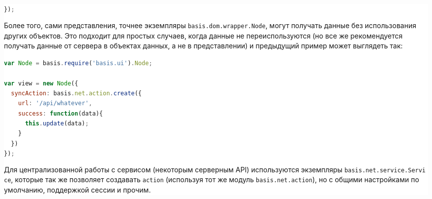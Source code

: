 ```js
});
```

Более того, сами представления, точнее экземпляры `basis.dom.wrapper.Node`, могут получать данные без использования других объектов. Это подходит для простых случаев, когда данные не переиспользуются (но все же рекомендуется получать данные от сервера в объектах данных, а не в представлении) и предыдущий пример может выглядеть так:

```js
var Node = basis.require('basis.ui').Node;

var view = new Node({
  syncAction: basis.net.action.create({
    url: '/api/whatever',
    success: function(data){
      this.update(data);
    }
  })
});
```

Для централизованной работы с сервисом (некоторым серверным API) используются экземпляры `basis.net.service.Service`, которые так же позволяет создавать `action` (используя тот же модуль `basis.net.action`), но с общими настройками по умолчанию, поддержкой сессии и прочим.
